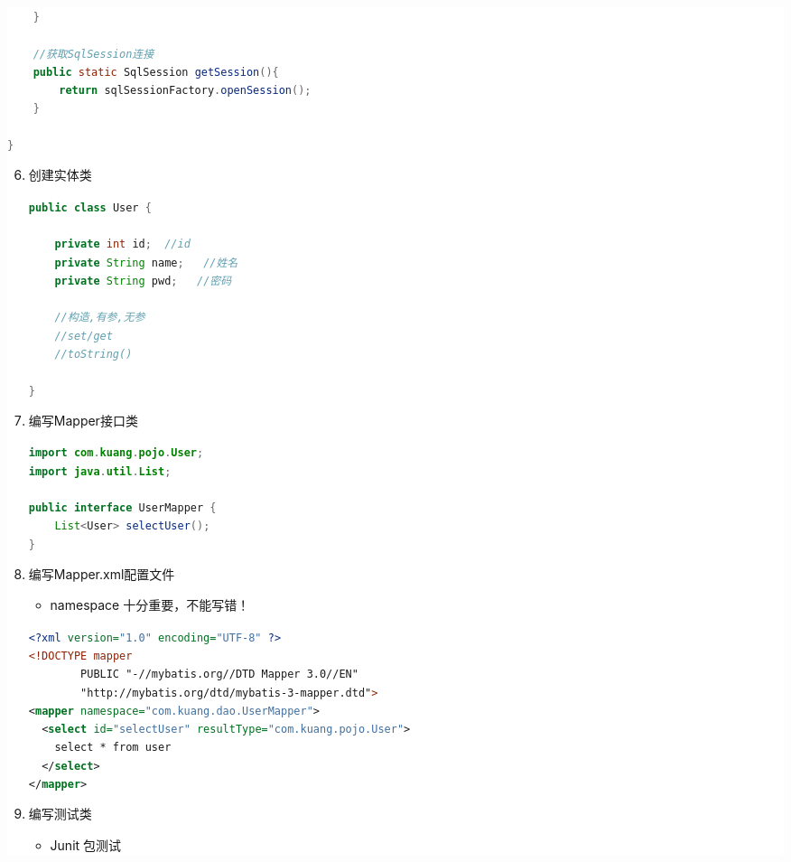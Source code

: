    ```java
       }
   
       //获取SqlSession连接
       public static SqlSession getSession(){
           return sqlSessionFactory.openSession();
       }
   
   }
   ```

6. 创建实体类

   ```java
   public class User {
       
       private int id;  //id
       private String name;   //姓名
       private String pwd;   //密码
       
       //构造,有参,无参
       //set/get
       //toString()
       
   }
   ```

7. 编写Mapper接口类

   ```java
   import com.kuang.pojo.User;
   import java.util.List;
   
   public interface UserMapper {
       List<User> selectUser();
   }
   ```

8. 编写Mapper.xml配置文件

   - namespace 十分重要，不能写错！

   ```xml
   <?xml version="1.0" encoding="UTF-8" ?>
   <!DOCTYPE mapper
           PUBLIC "-//mybatis.org//DTD Mapper 3.0//EN"
           "http://mybatis.org/dtd/mybatis-3-mapper.dtd">
   <mapper namespace="com.kuang.dao.UserMapper">
     <select id="selectUser" resultType="com.kuang.pojo.User">
       select * from user
     </select>
   </mapper>
   ```

9. 编写测试类

   - Junit 包测试
